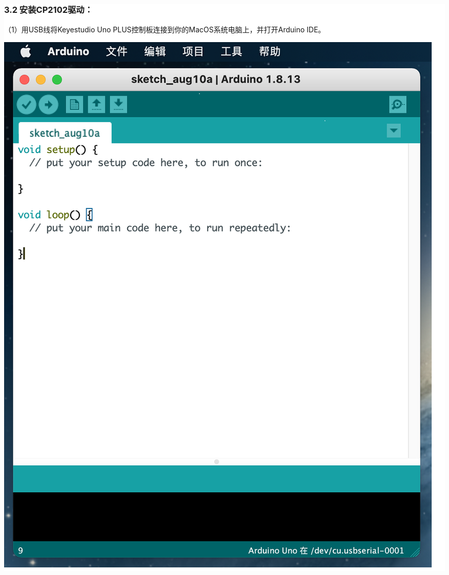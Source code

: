 ### 3.2 安装CP2102驱动：

（1）用USB线将Keyestudio Uno PLUS控制板连接到你的MacOS系统电脑上，并打开Arduino IDE。

![](./media/a72fe5a29c6af0cd24aba7ab59b4996e.png)
